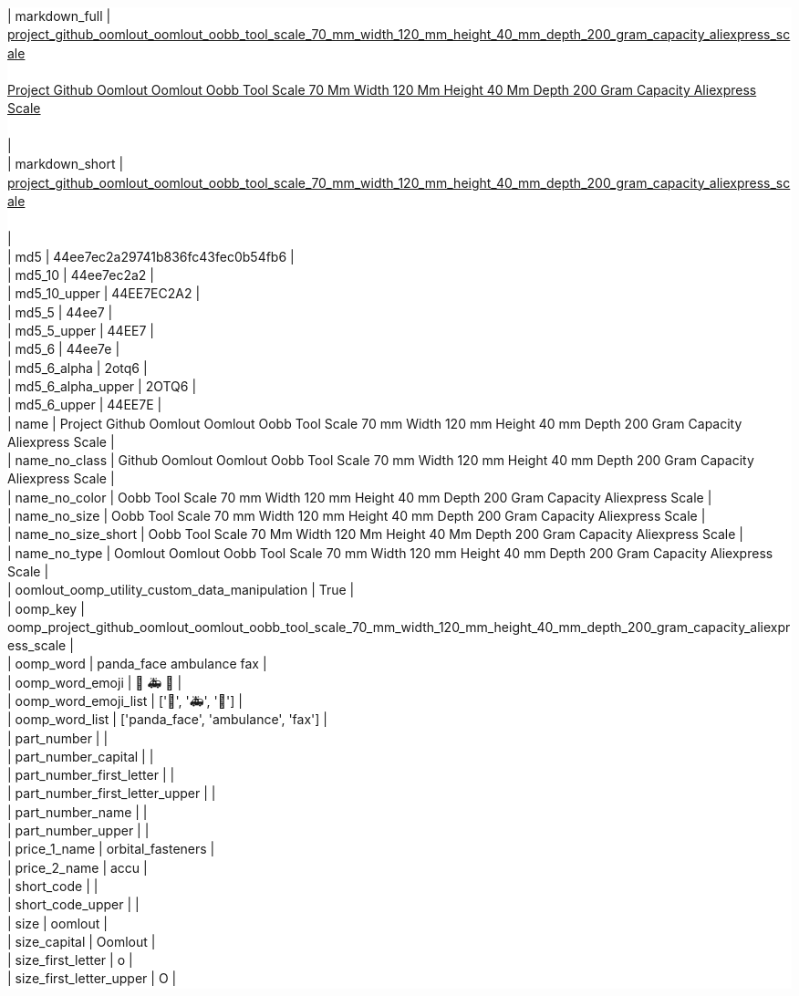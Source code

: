 | markdown_full | [project_github_oomlout_oomlout_oobb_tool_scale_70_mm_width_120_mm_height_40_mm_depth_200_gram_capacity_aliexpress_scale](https://github.com/oomlout/oomlout_oomp_current_version_messy/tree/main/parts/project_github_oomlout_oomlout_oobb_tool_scale_70_mm_width_120_mm_height_40_mm_depth_200_gram_capacity_aliexpress_scale)<br>[](https://github.com/oomlout/oomlout_oomp_current_version_messy/tree/main/parts/project_github_oomlout_oomlout_oobb_tool_scale_70_mm_width_120_mm_height_40_mm_depth_200_gram_capacity_aliexpress_scale)<br>[Project Github Oomlout Oomlout Oobb Tool Scale 70 Mm Width 120 Mm Height 40 Mm Depth 200 Gram Capacity Aliexpress Scale](https://github.com/oomlout/oomlout_oomp_current_version_messy/tree/main/parts/project_github_oomlout_oomlout_oobb_tool_scale_70_mm_width_120_mm_height_40_mm_depth_200_gram_capacity_aliexpress_scale)<br><br> |  
| markdown_short | [project_github_oomlout_oomlout_oobb_tool_scale_70_mm_width_120_mm_height_40_mm_depth_200_gram_capacity_aliexpress_scale](https://github.com/oomlout/oomlout_oomp_current_version_messy/tree/main/parts/project_github_oomlout_oomlout_oobb_tool_scale_70_mm_width_120_mm_height_40_mm_depth_200_gram_capacity_aliexpress_scale)<br><br> |  
| md5 | 44ee7ec2a29741b836fc43fec0b54fb6 |  
| md5_10 | 44ee7ec2a2 |  
| md5_10_upper | 44EE7EC2A2 |  
| md5_5 | 44ee7 |  
| md5_5_upper | 44EE7 |  
| md5_6 | 44ee7e |  
| md5_6_alpha | 2otq6 |  
| md5_6_alpha_upper | 2OTQ6 |  
| md5_6_upper | 44EE7E |  
| name | Project Github Oomlout Oomlout Oobb Tool Scale 70 mm Width 120 mm Height 40 mm Depth 200 Gram Capacity Aliexpress Scale |  
| name_no_class | Github Oomlout Oomlout Oobb Tool Scale 70 mm Width 120 mm Height 40 mm Depth 200 Gram Capacity Aliexpress Scale |  
| name_no_color | Oobb Tool Scale 70 mm Width 120 mm Height 40 mm Depth 200 Gram Capacity Aliexpress Scale |  
| name_no_size | Oobb Tool Scale 70 mm Width 120 mm Height 40 mm Depth 200 Gram Capacity Aliexpress Scale |  
| name_no_size_short | Oobb Tool Scale 70 Mm Width 120 Mm Height 40 Mm Depth 200 Gram Capacity Aliexpress Scale |  
| name_no_type | Oomlout Oomlout Oobb Tool Scale 70 mm Width 120 mm Height 40 mm Depth 200 Gram Capacity Aliexpress Scale |  
| oomlout_oomp_utility_custom_data_manipulation | True |  
| oomp_key | oomp_project_github_oomlout_oomlout_oobb_tool_scale_70_mm_width_120_mm_height_40_mm_depth_200_gram_capacity_aliexpress_scale |  
| oomp_word | panda_face ambulance fax |  
| oomp_word_emoji | :panda_face: :ambulance: :fax: |  
| oomp_word_emoji_list | [':panda_face:', ':ambulance:', ':fax:'] |  
| oomp_word_list | ['panda_face', 'ambulance', 'fax'] |  
| part_number |  |  
| part_number_capital |  |  
| part_number_first_letter |  |  
| part_number_first_letter_upper |  |  
| part_number_name |  |  
| part_number_upper |  |  
| price_1_name | orbital_fasteners |  
| price_2_name | accu |  
| short_code |  |  
| short_code_upper |  |  
| size | oomlout |  
| size_capital | Oomlout |  
| size_first_letter | o |  
| size_first_letter_upper | O |  